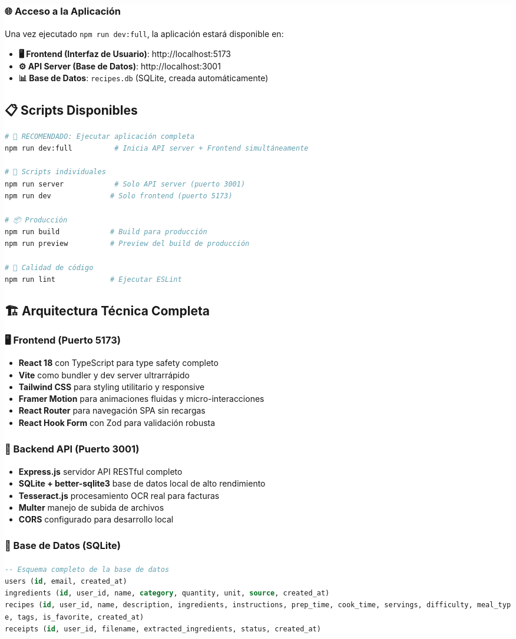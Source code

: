 ### 🌐 Acceso a la Aplicación

Una vez ejecutado `npm run dev:full`, la aplicación estará disponible en:

- **🖥️ Frontend (Interfaz de Usuario)**: http://localhost:5173
- **⚙️ API Server (Base de Datos)**: http://localhost:3001
- **📊 Base de Datos**: `recipes.db` (SQLite, creada automáticamente)

## 📋 Scripts Disponibles

```bash
# 🚀 RECOMENDADO: Ejecutar aplicación completa
npm run dev:full          # Inicia API server + Frontend simultáneamente

# 🔧 Scripts individuales
npm run server            # Solo API server (puerto 3001)
npm run dev              # Solo frontend (puerto 5173)

# 📦 Producción
npm run build            # Build para producción
npm run preview          # Preview del build de producción

# 🧹 Calidad de código
npm run lint             # Ejecutar ESLint
```

## 🏗️ Arquitectura Técnica Completa

### 🖥️ Frontend (Puerto 5173)
- **React 18** con TypeScript para type safety completo
- **Vite** como bundler y dev server ultrarrápido
- **Tailwind CSS** para styling utilitario y responsive
- **Framer Motion** para animaciones fluidas y micro-interacciones
- **React Router** para navegación SPA sin recargas
- **React Hook Form** con Zod para validación robusta

### 🔧 Backend API (Puerto 3001)
- **Express.js** servidor API RESTful completo
- **SQLite + better-sqlite3** base de datos local de alto rendimiento
- **Tesseract.js** procesamiento OCR real para facturas
- **Multer** manejo de subida de archivos
- **CORS** configurado para desarrollo local

### 💾 Base de Datos (SQLite)
```sql
-- Esquema completo de la base de datos
users (id, email, created_at)
ingredients (id, user_id, name, category, quantity, unit, source, created_at)
recipes (id, user_id, name, description, ingredients, instructions, prep_time, cook_time, servings, difficulty, meal_type, tags, is_favorite, created_at)
receipts (id, user_id, filename, extracted_ingredients, status, created_at)
```
